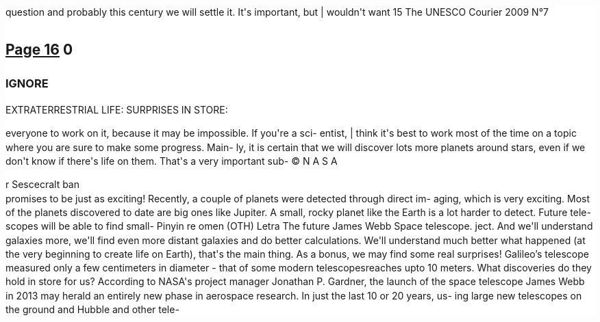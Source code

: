 question and probably this century 
we will settle it. 
It's important, but | wouldn't want 
15 
The UNESCO Courier 2009 N°7

## [Page 16](214579eng.pdf#page=16) 0

### IGNORE

EXTRATERRESTRIAL LIFE: SURPRISES IN STORE: 
  
everyone to work on it, because it 
may be impossible. If you're a sci- 
entist, | think it's best to work most 
of the time on a topic where you are 
sure to make some progress. Main- 
ly, it is certain that we will discover 
lots more planets around stars, even 
if we don't know if there's life on 
them. That's a very important sub- 
© 
N
A
S
A
 
r 
Sescecralt ban  
promises to be just as exciting! 
Recently, a couple of planets 
were detected through direct im- 
aging, which is very exciting. Most 
of the planets discovered to date 
are big ones like Jupiter. A small, 
rocky planet like the Earth is a 
lot harder to detect. Future tele- 
scopes will be able to find small- 
Pinyin re omen (OTH) 
Letra 
The future James Webb Space telescope. 
ject. And we'll understand galaxies 
more, we'll find even more distant 
galaxies and do better calculations. 
We'll understand much better what 
happened (at the very beginning to 
create life on Earth), that's the main 
thing. As a bonus, we may find 
some real surprises! 
Galileo’s telescope measured 
only a few centimeters in 
diameter - that of some modern 
telescopesreaches upto 10 meters. 
What discoveries do they hold 
in store for us? According 
to NASA's project manager 
Jonathan P. Gardner, the launch 
of the space telescope James 
Webb in 2013 may herald an 
entirely new phase in aerospace 
research. 
In just the last 10 or 20 years, us- 
ing large new telescopes on the 
ground and Hubble and other tele- 